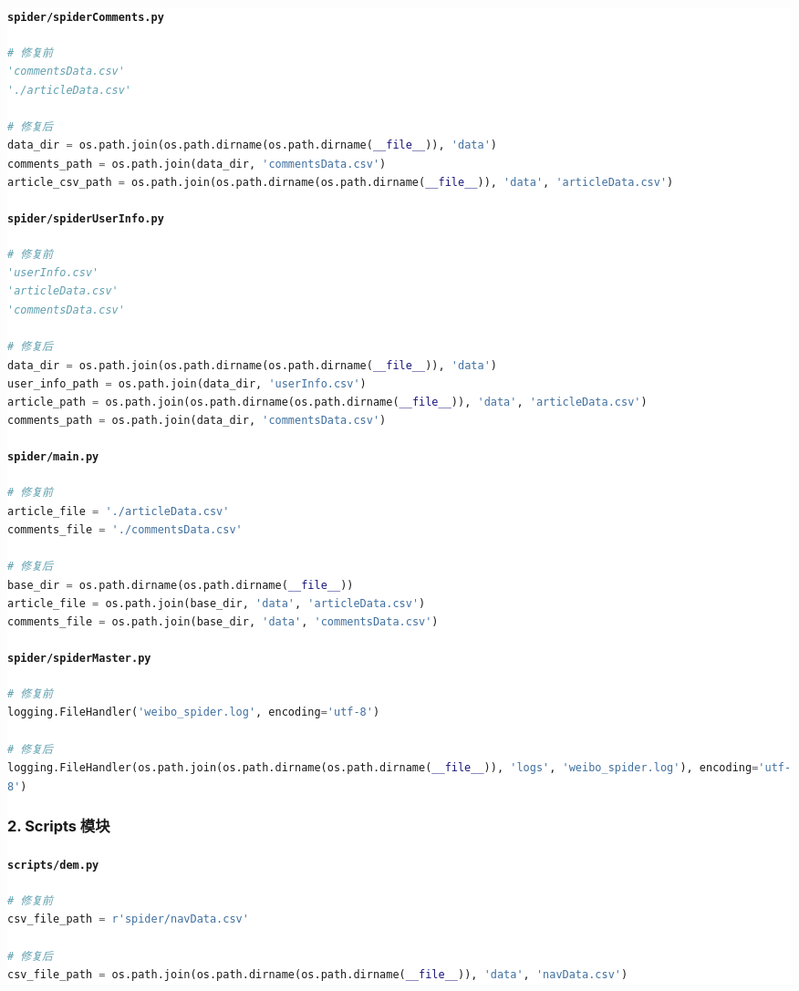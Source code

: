 #### `spider/spiderComments.py`
```python
# 修复前
'commentsData.csv'
'./articleData.csv'

# 修复后
data_dir = os.path.join(os.path.dirname(os.path.dirname(__file__)), 'data')
comments_path = os.path.join(data_dir, 'commentsData.csv')
article_csv_path = os.path.join(os.path.dirname(os.path.dirname(__file__)), 'data', 'articleData.csv')
```

#### `spider/spiderUserInfo.py`
```python
# 修复前
'userInfo.csv'
'articleData.csv'
'commentsData.csv'

# 修复后
data_dir = os.path.join(os.path.dirname(os.path.dirname(__file__)), 'data')
user_info_path = os.path.join(data_dir, 'userInfo.csv')
article_path = os.path.join(os.path.dirname(os.path.dirname(__file__)), 'data', 'articleData.csv')
comments_path = os.path.join(data_dir, 'commentsData.csv')
```

#### `spider/main.py`
```python
# 修复前
article_file = './articleData.csv'
comments_file = './commentsData.csv'

# 修复后
base_dir = os.path.dirname(os.path.dirname(__file__))
article_file = os.path.join(base_dir, 'data', 'articleData.csv')
comments_file = os.path.join(base_dir, 'data', 'commentsData.csv')
```

#### `spider/spiderMaster.py`
```python
# 修复前
logging.FileHandler('weibo_spider.log', encoding='utf-8')

# 修复后
logging.FileHandler(os.path.join(os.path.dirname(os.path.dirname(__file__)), 'logs', 'weibo_spider.log'), encoding='utf-8')
```

### 2. Scripts 模块

#### `scripts/dem.py`
```python
# 修复前
csv_file_path = r'spider/navData.csv'

# 修复后
csv_file_path = os.path.join(os.path.dirname(os.path.dirname(__file__)), 'data', 'navData.csv')
```
